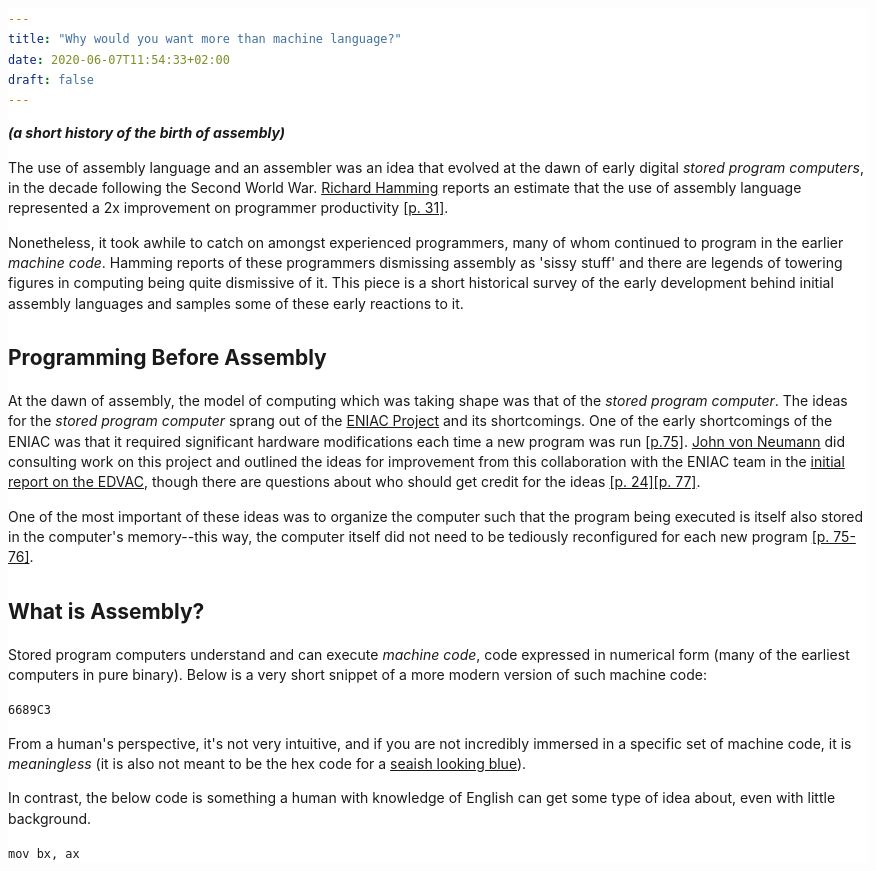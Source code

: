 ```yaml
---
title: "Why would you want more than machine language?"
date: 2020-06-07T11:54:33+02:00
draft: false
---
```


***(a short history of the birth of assembly)***


The use of assembly language and an assembler was an idea that evolved at the dawn of early digital *stored program computers*, in the decade following the Second World War. [Richard Hamming](https://en.wikipedia.org/wiki/Richard_Hamming) reports an estimate that the use of assembly language represented a 2x improvement on programmer productivity [[p. 31]](#hamming).

Nonetheless, it took awhile to catch on amongst experienced programmers, many of whom continued to program in the earlier *machine code*.  Hamming reports of these programmers dismissing assembly as 'sissy stuff' and there are legends of towering figures in computing being quite dismissive of it. This piece is a short historical survey of the early development behind initial assembly languages and samples some of these early reactions to it.

## Programming Before Assembly

At the dawn of assembly, the model of computing which was taking shape was that of the *stored program computer*. The ideas for the *stored program computer* sprang out of the [ENIAC Project](https://en.wikipedia.org/wiki/ENIAC) and its shortcomings.  One of the early shortcomings of the ENIAC was that it required significant hardware modifications each time a new program was run [[p.75]](#campbell).  [John von Neumann](https://en.wikipedia.org/wiki/John_von_Neumann) did consulting work on this project and outlined the ideas for improvement from this collaboration with the ENIAC team in the [initial report on the EDVAC](http://web.eah-jena.de/~kleine/history/machines/VonNeumann-1stDraftReportEDVAC.pdf), though there are questions about who should get credit for the ideas [[p. 24]](#hamming)[[p. 77]](#campbell).

One of the most important of these ideas was to organize the computer such that the program being executed is itself also stored in the computer's memory--this way, the computer itself did not need to be tediously reconfigured for each new program [[p. 75-76]](#campbell).

## What is Assembly?

Stored program computers understand and can execute *machine code*, code expressed in numerical form (many of the earliest computers in pure binary). Below is a very short snippet of a more modern version of such machine code:

`6689C3`

From a human's perspective, it's not very intuitive, and if you are not incredibly immersed in a specific set of machine code, it is  *meaningless* (it is also not meant to be the hex code for a [seaish looking blue](https://www.color-hex.com/color/6689c3)). 

In contrast, the below code is something a human with knowledge of English can get some type of idea about, even with little background.

`mov bx, ax`

